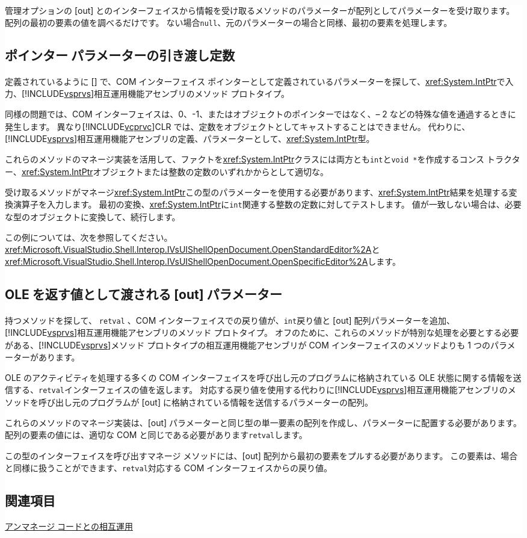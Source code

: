  管理オプションの [out] とのインターフェイスから情報を受け取るメソッドのパラメーターが配列としてパラメーターを受け取ります。 配列の最初の要素の値を調べるだけです。 ない場合`null`、元のパラメーターの場合と同様、最初の要素を処理します。  
  
## <a name="passing-constants-in-pointer-parameters"></a>ポインター パラメーターの引き渡し定数  
 定義されているように [] で、COM インターフェイス ポインターとして定義されているパラメーターを探して、<xref:System.IntPtr>で入力、[!INCLUDE[vsprvs](../../includes/vsprvs-md.md)]相互運用機能アセンブリのメソッド プロトタイプ。  
  
 同様の問題では、COM インターフェイスは、0、-1、またはオブジェクトのポインターではなく、– 2 などの特殊な値を通過するときに発生します。 異なり[!INCLUDE[vcprvc](../../includes/vcprvc-md.md)]CLR では、定数をオブジェクトとしてキャストすることはできません。 代わりに、[!INCLUDE[vsprvs](../../includes/vsprvs-md.md)]相互運用機能アセンブリの定義、パラメーターとして、<xref:System.IntPtr>型。  
  
 これらのメソッドのマネージ実装を活用して、ファクトを<xref:System.IntPtr>クラスには両方とも`int`と`void *`を作成するコンス トラクター、<xref:System.IntPtr>オブジェクトまたは整数の定数のいずれかからとして適切な。  
  
 受け取るメソッドがマネージ<xref:System.IntPtr>この型のパラメーターを使用する必要があります、<xref:System.IntPtr>結果を処理する変換演算子を入力します。 最初の変換、<xref:System.IntPtr>に`int`関連する整数の定数に対してテストします。 値が一致しない場合は、必要な型のオブジェクトに変換して、続行します。  
  
 この例については、次を参照してください。<xref:Microsoft.VisualStudio.Shell.Interop.IVsUIShellOpenDocument.OpenStandardEditor%2A>と<xref:Microsoft.VisualStudio.Shell.Interop.IVsUIShellOpenDocument.OpenSpecificEditor%2A>します。  
  
## <a name="ole-return-values-passed-as-out-parameters"></a>OLE を返す値として渡される [out] パラメーター  
 持つメソッドを探して、 `retval` 、COM インターフェイスでの戻り値が、`int`戻り値と [out] 配列パラメーターを追加、[!INCLUDE[vsprvs](../../includes/vsprvs-md.md)]相互運用機能アセンブリのメソッド プロトタイプ。 オフのために、これらのメソッドが特別な処理を必要とする必要がある、[!INCLUDE[vsprvs](../../includes/vsprvs-md.md)]メソッド プロトタイプの相互運用機能アセンブリが COM インターフェイスのメソッドよりも 1 つのパラメーターがあります。  
  
 OLE のアクティビティを処理する多くの COM インターフェイスを呼び出し元のプログラムに格納されている OLE 状態に関する情報を送信する、`retval`インターフェイスの値を返します。 対応する戻り値を使用する代わりに[!INCLUDE[vsprvs](../../includes/vsprvs-md.md)]相互運用機能アセンブリのメソッドを呼び出し元のプログラムが [out] に格納されている情報を送信するパラメーターの配列。  
  
 これらのメソッドのマネージ実装は、[out] パラメーターと同じ型の単一要素の配列を作成し、パラメーターに配置する必要があります。 配列の要素の値には、適切な COM と同じである必要があります`retval`します。  
  
 この型のインターフェイスを呼び出すマネージ メソッドには、[out] 配列から最初の要素をプルする必要があります。 この要素は、場合と同様に扱うことができます、`retval`対応する COM インターフェイスからの戻り値。  
  
## <a name="see-also"></a>関連項目  
 [アンマネージ コードとの相互運用](http://msdn.microsoft.com/library/ccb68ce7-b0e9-4ffb-839d-03b1cd2c1258)

